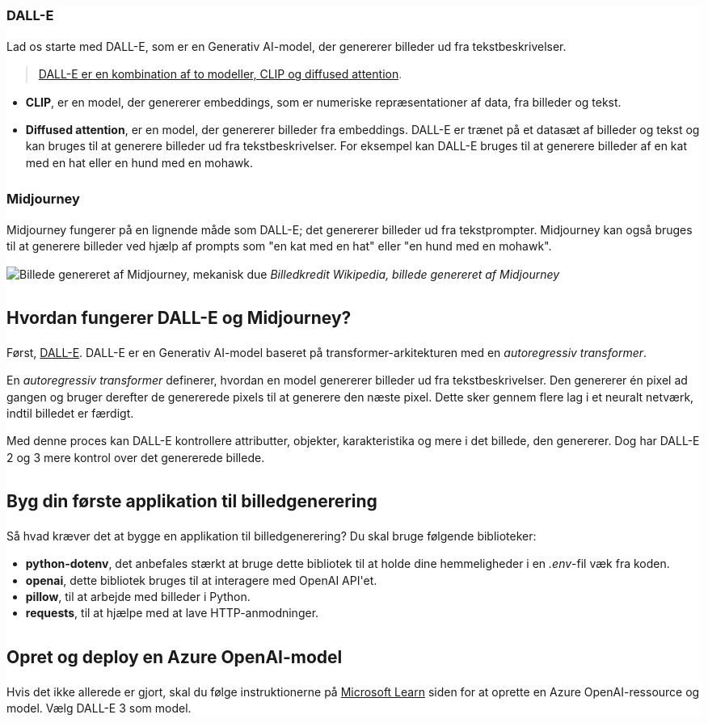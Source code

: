 ### DALL-E

Lad os starte med DALL-E, som er en Generativ AI-model, der genererer billeder ud fra tekstbeskrivelser.

> [DALL-E er en kombination af to modeller, CLIP og diffused attention](https://towardsdatascience.com/openais-dall-e-and-clip-101-a-brief-introduction-3a4367280d4e?WT.mc_id=academic-105485-koreyst).

- **CLIP**, er en model, der genererer embeddings, som er numeriske repræsentationer af data, fra billeder og tekst.

- **Diffused attention**, er en model, der genererer billeder fra embeddings. DALL-E er trænet på et datasæt af billeder og tekst og kan bruges til at generere billeder ud fra tekstbeskrivelser. For eksempel kan DALL-E bruges til at generere billeder af en kat med en hat eller en hund med en mohawk.

### Midjourney

Midjourney fungerer på en lignende måde som DALL-E; det genererer billeder ud fra tekstprompter. Midjourney kan også bruges til at generere billeder ved hjælp af prompts som "en kat med en hat" eller "en hund med en mohawk".

![Billede genereret af Midjourney, mekanisk due](https://upload.wikimedia.org/wikipedia/commons/thumb/8/8c/Rupert_Breheny_mechanical_dove_eca144e7-476d-4976-821d-a49c408e4f36.png/440px-Rupert_Breheny_mechanical_dove_eca144e7-476d-4976-821d-a49c408e4f36.png?WT.mc_id=academic-105485-koreyst)
_Billedkredit Wikipedia, billede genereret af Midjourney_

## Hvordan fungerer DALL-E og Midjourney?

Først, [DALL-E](https://arxiv.org/pdf/2102.12092.pdf?WT.mc_id=academic-105485-koreyst). DALL-E er en Generativ AI-model baseret på transformer-arkitekturen med en _autoregressiv transformer_.

En _autoregressiv transformer_ definerer, hvordan en model genererer billeder ud fra tekstbeskrivelser. Den genererer én pixel ad gangen og bruger derefter de genererede pixels til at generere den næste pixel. Dette sker gennem flere lag i et neuralt netværk, indtil billedet er færdigt.

Med denne proces kan DALL-E kontrollere attributter, objekter, karakteristika og mere i det billede, den genererer. Dog har DALL-E 2 og 3 mere kontrol over det genererede billede.

## Byg din første applikation til billedgenerering

Så hvad kræver det at bygge en applikation til billedgenerering? Du skal bruge følgende biblioteker:

- **python-dotenv**, det anbefales stærkt at bruge dette bibliotek til at holde dine hemmeligheder i en _.env_-fil væk fra koden.
- **openai**, dette bibliotek bruges til at interagere med OpenAI API'et.
- **pillow**, til at arbejde med billeder i Python.
- **requests**, til at hjælpe med at lave HTTP-anmodninger.

## Opret og deploy en Azure OpenAI-model

Hvis det ikke allerede er gjort, skal du følge instruktionerne på [Microsoft Learn](https://learn.microsoft.com/azure/ai-foundry/openai/how-to/create-resource?pivots=web-portal) siden for at oprette en Azure OpenAI-ressource og model. Vælg DALL-E 3 som model.
